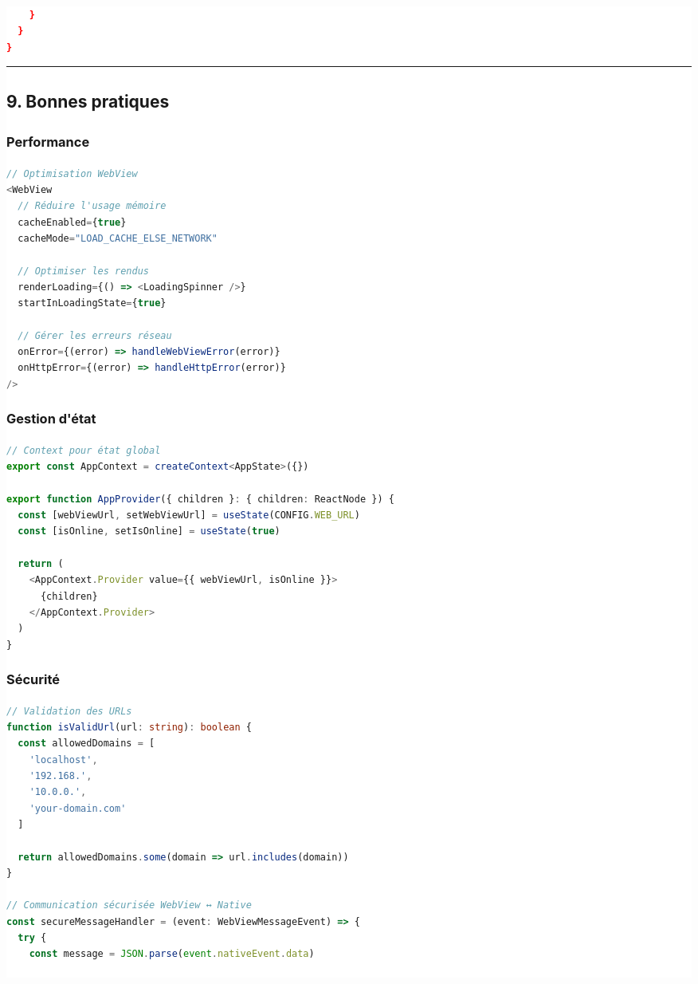 ```bash
    }
  }
}
```

---

## 9. Bonnes pratiques

### Performance
```typescript
// Optimisation WebView
<WebView
  // Réduire l'usage mémoire
  cacheEnabled={true}
  cacheMode="LOAD_CACHE_ELSE_NETWORK"
  
  // Optimiser les rendus
  renderLoading={() => <LoadingSpinner />}
  startInLoadingState={true}
  
  // Gérer les erreurs réseau
  onError={(error) => handleWebViewError(error)}
  onHttpError={(error) => handleHttpError(error)}
/>
```

### Gestion d'état
```typescript
// Context pour état global
export const AppContext = createContext<AppState>({})

export function AppProvider({ children }: { children: ReactNode }) {
  const [webViewUrl, setWebViewUrl] = useState(CONFIG.WEB_URL)
  const [isOnline, setIsOnline] = useState(true)
  
  return (
    <AppContext.Provider value={{ webViewUrl, isOnline }}>
      {children}
    </AppContext.Provider>
  )
}
```

### Sécurité
```typescript
// Validation des URLs
function isValidUrl(url: string): boolean {
  const allowedDomains = [
    'localhost',
    '192.168.',
    '10.0.0.',
    'your-domain.com'
  ]
  
  return allowedDomains.some(domain => url.includes(domain))
}

// Communication sécurisée WebView ↔ Native
const secureMessageHandler = (event: WebViewMessageEvent) => {
  try {
    const message = JSON.parse(event.nativeEvent.data)
    
```